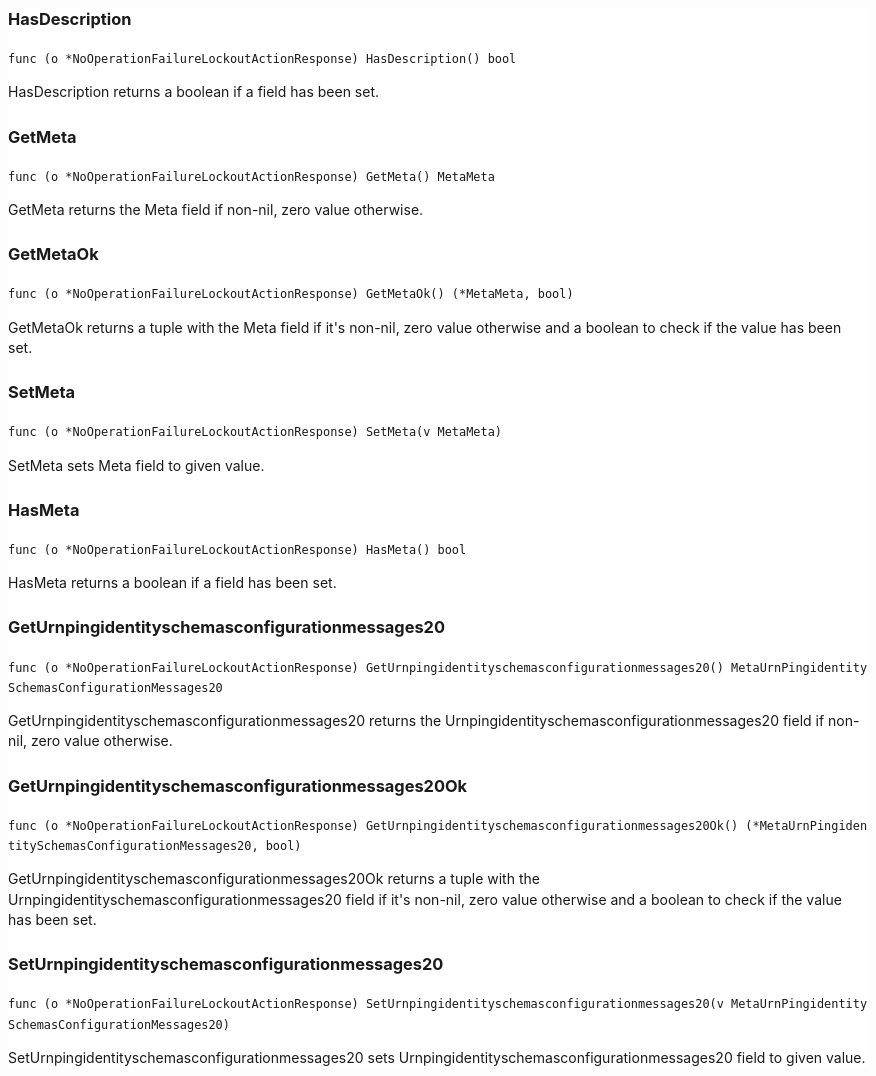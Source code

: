 ### HasDescription

`func (o *NoOperationFailureLockoutActionResponse) HasDescription() bool`

HasDescription returns a boolean if a field has been set.

### GetMeta

`func (o *NoOperationFailureLockoutActionResponse) GetMeta() MetaMeta`

GetMeta returns the Meta field if non-nil, zero value otherwise.

### GetMetaOk

`func (o *NoOperationFailureLockoutActionResponse) GetMetaOk() (*MetaMeta, bool)`

GetMetaOk returns a tuple with the Meta field if it's non-nil, zero value otherwise
and a boolean to check if the value has been set.

### SetMeta

`func (o *NoOperationFailureLockoutActionResponse) SetMeta(v MetaMeta)`

SetMeta sets Meta field to given value.

### HasMeta

`func (o *NoOperationFailureLockoutActionResponse) HasMeta() bool`

HasMeta returns a boolean if a field has been set.

### GetUrnpingidentityschemasconfigurationmessages20

`func (o *NoOperationFailureLockoutActionResponse) GetUrnpingidentityschemasconfigurationmessages20() MetaUrnPingidentitySchemasConfigurationMessages20`

GetUrnpingidentityschemasconfigurationmessages20 returns the Urnpingidentityschemasconfigurationmessages20 field if non-nil, zero value otherwise.

### GetUrnpingidentityschemasconfigurationmessages20Ok

`func (o *NoOperationFailureLockoutActionResponse) GetUrnpingidentityschemasconfigurationmessages20Ok() (*MetaUrnPingidentitySchemasConfigurationMessages20, bool)`

GetUrnpingidentityschemasconfigurationmessages20Ok returns a tuple with the Urnpingidentityschemasconfigurationmessages20 field if it's non-nil, zero value otherwise
and a boolean to check if the value has been set.

### SetUrnpingidentityschemasconfigurationmessages20

`func (o *NoOperationFailureLockoutActionResponse) SetUrnpingidentityschemasconfigurationmessages20(v MetaUrnPingidentitySchemasConfigurationMessages20)`

SetUrnpingidentityschemasconfigurationmessages20 sets Urnpingidentityschemasconfigurationmessages20 field to given value.
